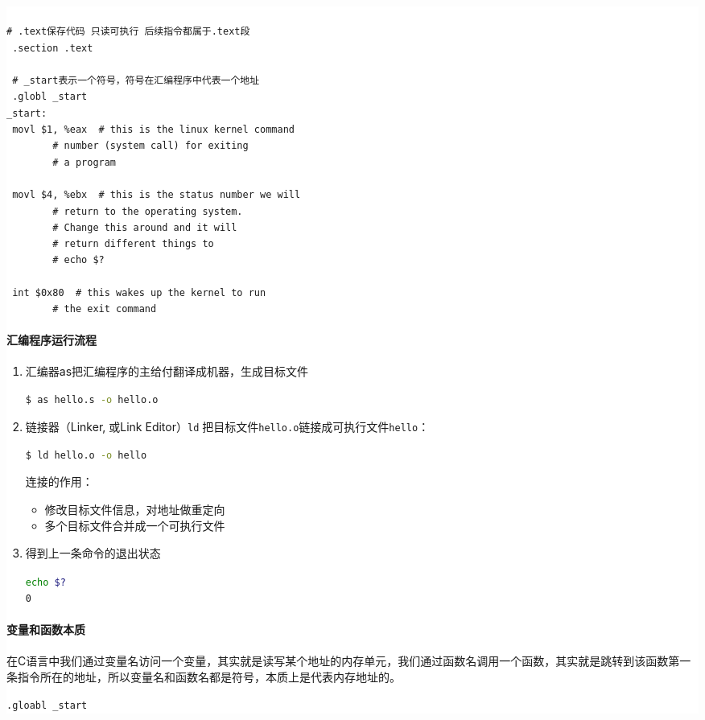 ```assembly

# .text保存代码 只读可执行 后续指令都属于.text段
 .section .text
 
 # _start表示一个符号，符号在汇编程序中代表一个地址
 .globl _start
_start:
 movl $1, %eax	# this is the linux kernel command
		# number (system call) for exiting
		# a program

 movl $4, %ebx	# this is the status number we will
		# return to the operating system.
		# Change this around and it will
		# return different things to
		# echo $?

 int $0x80	# this wakes up the kernel to run
		# the exit command
```



#### 汇编程序运行流程

1. 汇编器as把汇编程序的主给付翻译成机器，生成目标文件

   ```bash
   $ as hello.s -o hello.o
   ```

2. 链接器（Linker, 或Link Editor）`ld` 把目标文件`hello.o`链接成可执行文件`hello`：

   ```bash
   $ ld hello.o -o hello
   ```

   连接的作用：

   * 修改目标文件信息，对地址做重定向
   * 多个目标文件合并成一个可执行文件

3. 得到上一条命令的退出状态

   ```bash
   echo $?
   0
   ```



#### 变量和函数本质

在C语言中我们通过变量名访问一个变量，其实就是读写某个地址的内存单元，我们通过函数名调用一个函数，其实就是跳转到该函数第一条指令所在的地址，所以变量名和函数名都是符号，本质上是代表内存地址的。



```assembly
.gloabl _start
```
